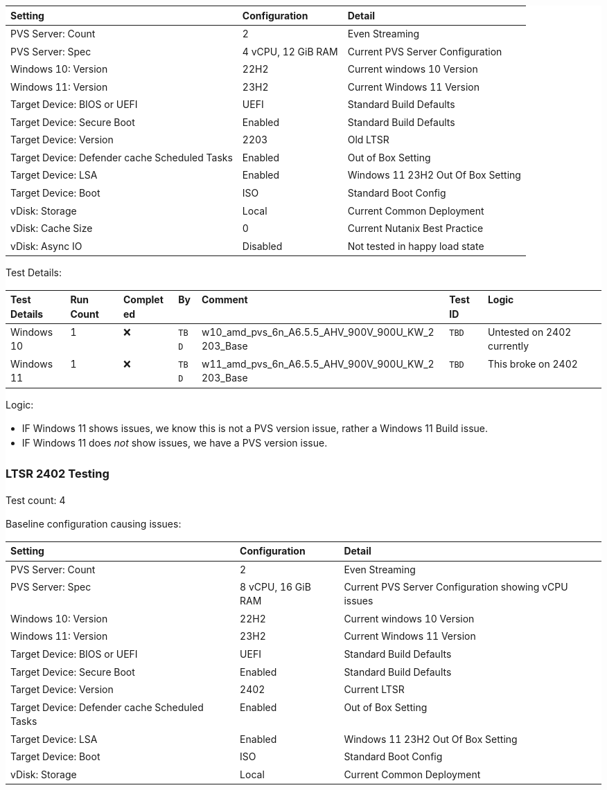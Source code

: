| Setting | Configuration | Detail |
| :-- | :-- | :-- |
| PVS Server: Count | 2 | Even Streaming |
| PVS Server: Spec | 4 vCPU, 12 GiB RAM | Current PVS Server Configuration |
| Windows 10: Version | 22H2 | Current windows 10 Version |
| Windows 11: Version | 23H2 | Current Windows 11 Version |
| Target Device: BIOS or UEFI | UEFI | Standard Build Defaults |
| Target Device: Secure Boot | Enabled | Standard Build Defaults |
| Target Device: Version | 2203 | Old LTSR |
| Target Device: Defender cache Scheduled Tasks | Enabled | Out of Box Setting |
| Target Device: LSA | Enabled | Windows 11 23H2 Out Of Box Setting |
| Target Device: Boot | ISO | Standard Boot Config |
| vDisk: Storage | Local | Current Common Deployment |
| vDisk: Cache Size | 0 | Current Nutanix Best Practice |
| vDisk: Async IO | Disabled | Not tested in happy load state |

Test Details:

| Test Details | Run Count | Completed | By | Comment | Test ID | Logic |
| :-- | :-- | :-- | :-- | :-- | :-- | :-- |
| Windows 10 | 1 | ❌ | `TBD` | w10_amd_pvs_6n_A6.5.5_AHV_900V_900U_KW_2203_Base | `TBD` | Untested on 2402 currently|
| Windows 11 | 1 | ❌ | `TBD` | w11_amd_pvs_6n_A6.5.5_AHV_900V_900U_KW_2203_Base | `TBD` | This broke on 2402 |

Logic:

-  IF Windows 11 shows issues, we know this is not a PVS version issue, rather a Windows 11 Build issue.
-  IF Windows 11 does _not_ show issues, we have a PVS version issue.

### LTSR 2402 Testing

Test count: 4

Baseline configuration causing issues:

| Setting | Configuration | Detail |
| :-- | :-- | :-- |
| PVS Server: Count | 2 | Even Streaming |
| PVS Server: Spec | 8 vCPU, 16 GiB RAM | Current PVS Server Configuration showing vCPU issues |
| Windows 10: Version | 22H2 | Current windows 10 Version |
| Windows 11: Version | 23H2 | Current Windows 11 Version |
| Target Device: BIOS or UEFI | UEFI | Standard Build Defaults |
| Target Device: Secure Boot | Enabled | Standard Build Defaults |
| Target Device: Version | 2402 | Current LTSR |
| Target Device: Defender cache Scheduled Tasks | Enabled | Out of Box Setting |
| Target Device: LSA | Enabled | Windows 11 23H2 Out Of Box Setting |
| Target Device: Boot | ISO | Standard Boot Config |
| vDisk: Storage | Local | Current Common Deployment |